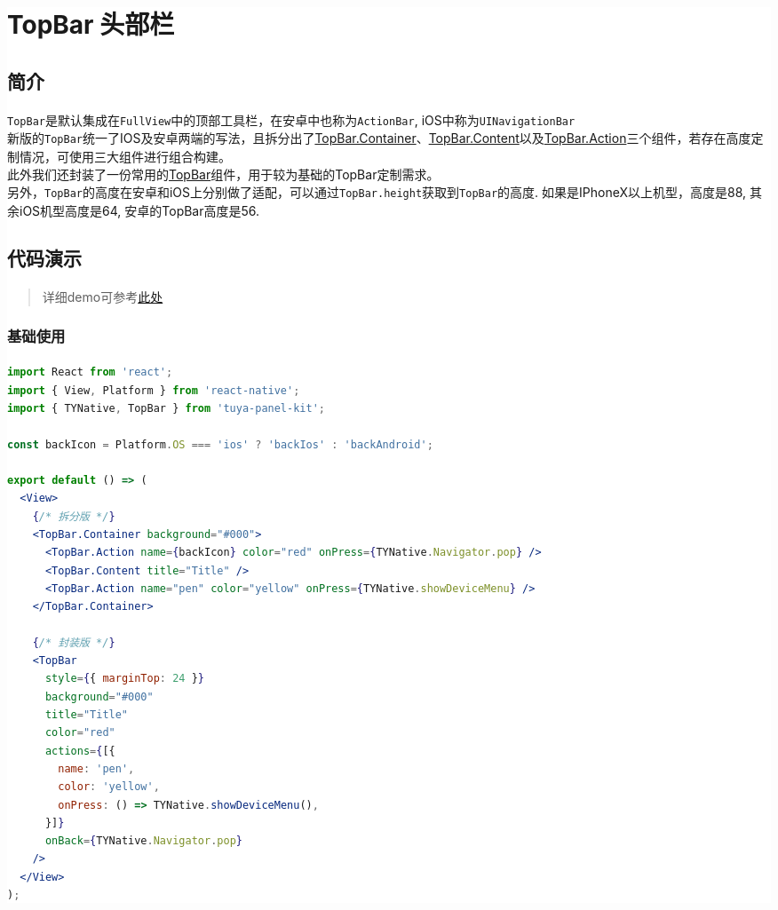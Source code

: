 # TopBar 头部栏


<a name="e05dce83"></a>
## 简介

`TopBar`是默认集成在`FullView`中的顶部工具栏，在安卓中也称为`ActionBar`, iOS中称为`UINavigationBar`<br />新版的`TopBar`统一了IOS及安卓两端的写法，且拆分出了[TopBar.Container](#e9bf4cb0)、[TopBar.Content](#38218db6)以及[TopBar.Action](#6f264062)三个组件，若存在高度定制情况，可使用三大组件进行组合构建。<br />此外我们还封装了一份常用的[TopBar](#450c4926)组件，用于较为基础的TopBar定制需求。<br />另外，`TopBar`的高度在安卓和iOS上分别做了适配，可以通过`TopBar.height`获取到`TopBar`的高度. 如果是IPhoneX以上机型，高度是88, 其余iOS机型高度是64, 安卓的TopBar高度是56.

<a name="da441097"></a>
## 代码演示

> 详细demo可参考[此处](https://github.com/TuyaInc/tuya-panel-kit/tree/develop_2.0/example/src/scenes)


<a name="50538bb4"></a>
### 基础使用

```jsx
import React from 'react';
import { View, Platform } from 'react-native';
import { TYNative, TopBar } from 'tuya-panel-kit';

const backIcon = Platform.OS === 'ios' ? 'backIos' : 'backAndroid';

export default () => (
  <View>
    {/* 拆分版 */}
    <TopBar.Container background="#000">
      <TopBar.Action name={backIcon} color="red" onPress={TYNative.Navigator.pop} />
      <TopBar.Content title="Title" />
      <TopBar.Action name="pen" color="yellow" onPress={TYNative.showDeviceMenu} />
    </TopBar.Container>

    {/* 封装版 */}
    <TopBar
      style={{ marginTop: 24 }}
      background="#000"
      title="Title"
      color="red"
      actions={[{
        name: 'pen',
        color: 'yellow',
        onPress: () => TYNative.showDeviceMenu(),
      }]}
      onBack={TYNative.Navigator.pop}
    />
  </View>
);
```
